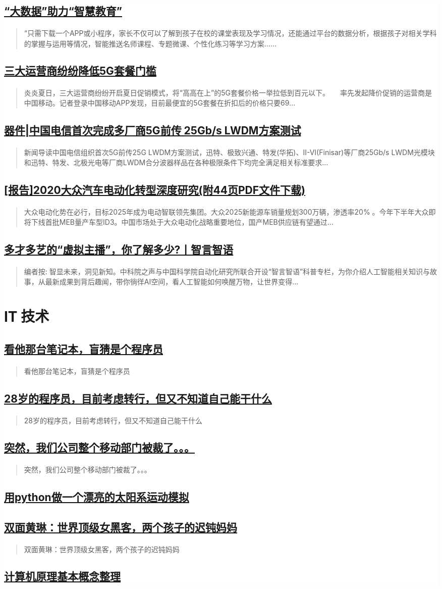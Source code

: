  ## [“大数据”助力“智慧教育”](http://mp.weixin.qq.com/s?src=11&timestamp=1592987406&ver=2419&signature=d6zTlA5Ojzt1ruSfH24jR41ZBZt8bhat6YDAHKmsEncxOTEPjvWSmOsdqovDTnMuJcCQcRreAhifL0GFVuE2wjo-o8n7f3gR8xEpKG7Ae4Q=&new=1)
 > “只需下载一个APP或小程序，家长不仅可以了解到孩子在校的课堂表现及学习情况，还能通过平台的数据分析，根据孩子对相关学科的掌握与运用等情况，智能推送名师课程、专题微课、个性化练习等学习方案…...
 ## [三大运营商纷纷降低5G套餐门槛](http://mp.weixin.qq.com/s?src=11&timestamp=1592987406&ver=2419&signature=W3DffujAYCtNNAnb305GtCqrFMBaR-k9lUFBv1bJFg4W-towvDgmVjAI8YBOiX5yEV7b*dVkuRhQFRAFpiuLcCkI2NIp1ZQDyOeooT7k-sA=&new=1)
 > 炎炎夏日，三大运营商纷纷开启夏日促销模式，将“高高在上”的5G套餐价格一举拉低到百元以下。　　率先发起降价促销的运营商是中国移动。记者登录中国移动APP发现，目前最便宜的5G套餐在折扣后的价格只要69...
 ## [器件|中国电信首次完成多厂商5G前传 25Gb/s LWDM方案测试](http://mp.weixin.qq.com/s?src=11&timestamp=1592987406&ver=2419&signature=QQh1hzj-Tffi9SitNXjW4LPnbcctvd*Pq4hvvEYFWDTOwIx5Ogro7nYBvDNzWagWJ5hpdT0nuXI71lNDcrwHzzs1kxWiN3xGK2ozeuUvbOmkYf468SIy6IVa6sUU*JiE&new=1)
 > 新闻导读中国电信组织首次5G前传25G LWDM方案测试，迅特、极致兴通、特发(华拓)、II-VI(Finisar)等厂商25Gb/s LWDM光模块和迅特、特发、北极光电等厂商LWDM合分波器样品在各种极限条件下均完全满足相关标准要求...
 ## [\[报告\]2020大众汽车电动化转型深度研究(附44页PDF文件下载)](http://mp.weixin.qq.com/s?src=11&timestamp=1592987406&ver=2419&signature=QSnDGK6Bcora10eMDfE3J8bM4Y*jA0-y6epQy8EEPmWyx-2CnimckujmU*V0p1QoRV*NkeyCQzvVyRvC3Qo9jdIYSuscPPHChxCy6*kgNB1Dg714EQ4XGVWFg-IqtZvm&new=1)
 > 大众电动化势在必行，目标2025年成为电动智联领先集团。大众2025新能源车销量规划300万辆，渗透率20% 。今年下半年大众即将下线首批MEB量产车型ID3。中国市场处于大众电动化战略重要地位，国产MEB供应链有望通过...
 ## [多才多艺的“虚拟主播”，你了解多少?丨智言智语](http://mp.weixin.qq.com/s?src=11&timestamp=1592987406&ver=2419&signature=9AsT7t1fChjG7Y9c7aTp7CX3tmeURAWfywZP0XiBcFhRlTfQABAQNGfjWvScpgviSf9gUJcye1w6SQlkksOfDBsJmHUWU6yZiceQ4i2wZFdyDwVbZOlsDtsCSQ0CIwAj&new=1)
 > 编者按: 智显未来，洞见新知。中科院之声与中国科学院自动化研究所联合开设“智言智语”科普专栏，为你介绍人工智能相关知识与故事，从最新成果到背后趣闻，带你徜徉AI空间，看人工智能如何唤醒万物，让世界变得...
# IT 技术 
 ## [看他那台笔记本，盲猜是个程序员](https://blog.csdn.net/csdnnews/article/details/106416825)
 > 看他那台笔记本，盲猜是个程序员
 ## [28岁的程序员，目前考虑转行，但又不知道自己能干什么](https://blog.csdn.net/Ch97CKd/article/details/80970685)
 > 28岁的程序员，目前考虑转行，但又不知道自己能干什么
 ## [突然，我们公司整个移动部门被裁了。。。](https://blog.csdn.net/fengyeNom1/article/details/106867257)
 > 突然，我们公司整个移动部门被裁了。。。
 ## [用python做一个漂亮的太阳系运动模拟](https://blog.csdn.net/xiaorang/article/details/106884311)
 > 
 ## [双面黄琳：世界顶级女黑客，两个孩子的迟钝妈妈](https://blog.csdn.net/alitech2017/article/details/106421221)
 > 双面黄琳：世界顶级女黑客，两个孩子的迟钝妈妈
 ## [计算机原理基本概念整理](https://blog.csdn.net/Chelsea_n/article/details/106872894)